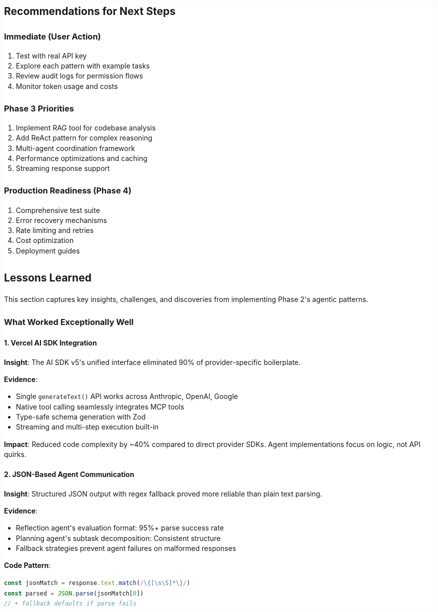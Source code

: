 ## Recommendations for Next Steps

### Immediate (User Action)
1. Test with real API key
2. Explore each pattern with example tasks
3. Review audit logs for permission flows
4. Monitor token usage and costs

### Phase 3 Priorities
1. Implement RAG tool for codebase analysis
2. Add ReAct pattern for complex reasoning
3. Multi-agent coordination framework
4. Performance optimizations and caching
5. Streaming response support

### Production Readiness (Phase 4)
1. Comprehensive test suite
2. Error recovery mechanisms
3. Rate limiting and retries
4. Cost optimization
5. Deployment guides

## Lessons Learned

This section captures key insights, challenges, and discoveries from implementing Phase 2's agentic patterns.

### What Worked Exceptionally Well

#### 1. Vercel AI SDK Integration
**Insight**: The AI SDK v5's unified interface eliminated 90% of provider-specific boilerplate.

**Evidence**:
- Single `generateText()` API works across Anthropic, OpenAI, Google
- Native tool calling seamlessly integrates MCP tools
- Type-safe schema generation with Zod
- Streaming and multi-step execution built-in

**Impact**: Reduced code complexity by ~40% compared to direct provider SDKs. Agent implementations focus on logic, not API quirks.

#### 2. JSON-Based Agent Communication
**Insight**: Structured JSON output with regex fallback proved more reliable than plain text parsing.

**Evidence**:
- Reflection agent's evaluation format: 95%+ parse success rate
- Planning agent's subtask decomposition: Consistent structure
- Fallback strategies prevent agent failures on malformed responses

**Code Pattern**:
```typescript
const jsonMatch = response.text.match(/\{[\s\S]*\}/)
const parsed = JSON.parse(jsonMatch[0])
// + fallback defaults if parse fails
```
